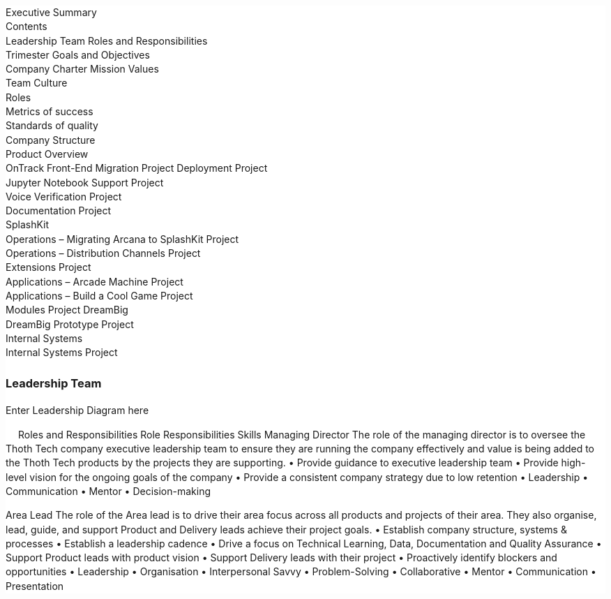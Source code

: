 Executive Summary	
Contents	
Leadership Team	
Roles and Responsibilities	
Trimester Goals and Objectives	
Company Charter	
Mission	
Values	
Team Culture	
Roles	
Metrics of success	
Standards of quality	
Company Structure	
Product Overview	
OnTrack	
Front-End Migration Project	
Deployment Project	
Jupyter Notebook Support Project	
Voice Verification Project	
Documentation Project	
SplashKit	
Operations – Migrating Arcana to SplashKit Project	
Operations – Distribution Channels Project	
Extensions Project	
Applications – Arcade Machine Project	
Applications – Build a Cool Game Project	
Modules Project	
DreamBig	
DreamBig Prototype Project	
Internal Systems	
Internal Systems Project	

### Leadership Team
 
Enter Leadership Diagram here

 
Roles and Responsibilities
	Role	Responsibilities	Skills
Managing Director	The role of the managing director is to oversee the Thoth Tech company executive leadership team to ensure they are running the company effectively and value is being added to the Thoth Tech products by the projects they are supporting.	•	Provide guidance to executive leadership team
•	Provide high-level vision for the ongoing goals of the company
•	Provide a consistent company strategy due to low retention	•	Leadership
•	Communication
•	Mentor
•	Decision-making



Area Lead	The role of the Area lead is to drive their area focus across all products and projects of their area. They also organise, lead, guide, and support Product and Delivery leads achieve their project goals.	•	Establish company structure, systems & processes
•	Establish a leadership cadence
•	Drive a focus on Technical Learning, Data, Documentation and Quality Assurance
•	Support Product leads with product vision
•	Support Delivery leads with their project
•	Proactively identify blockers and opportunities	•	Leadership
•	Organisation
•	Interpersonal Savvy
•	Problem-Solving
•	Collaborative
•	Mentor
•	Communication
•	Presentation